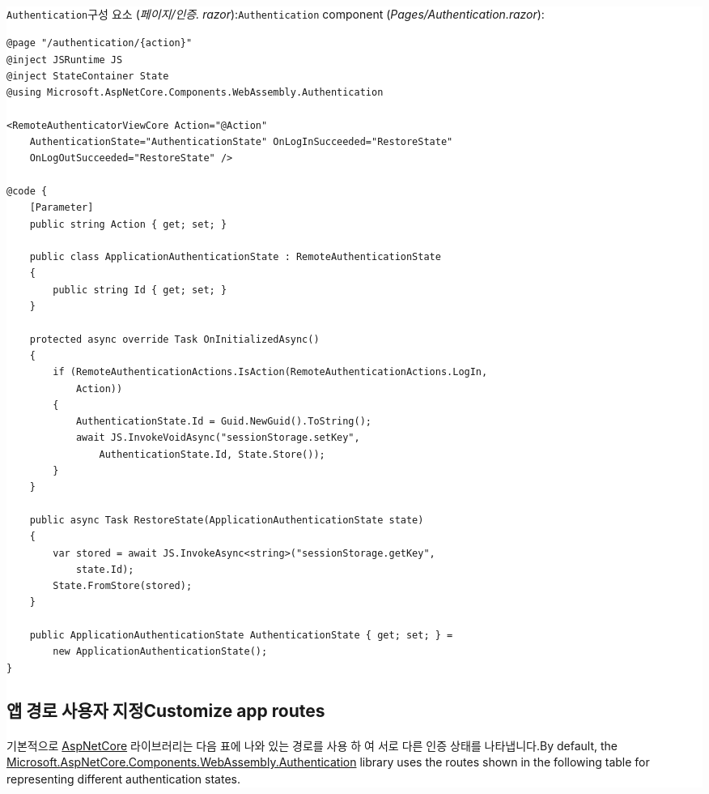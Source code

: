 <span data-ttu-id="6b7e7-205">`Authentication`구성 요소 (*페이지/인증. razor*):</span><span class="sxs-lookup"><span data-stu-id="6b7e7-205">`Authentication` component (*Pages/Authentication.razor*):</span></span>

```razor
@page "/authentication/{action}"
@inject JSRuntime JS
@inject StateContainer State
@using Microsoft.AspNetCore.Components.WebAssembly.Authentication

<RemoteAuthenticatorViewCore Action="@Action" 
    AuthenticationState="AuthenticationState" OnLogInSucceeded="RestoreState" 
    OnLogOutSucceeded="RestoreState" />

@code {
    [Parameter]
    public string Action { get; set; }

    public class ApplicationAuthenticationState : RemoteAuthenticationState
    {
        public string Id { get; set; }
    }

    protected async override Task OnInitializedAsync()
    {
        if (RemoteAuthenticationActions.IsAction(RemoteAuthenticationActions.LogIn, 
            Action))
        {
            AuthenticationState.Id = Guid.NewGuid().ToString();
            await JS.InvokeVoidAsync("sessionStorage.setKey", 
                AuthenticationState.Id, State.Store());
        }
    }

    public async Task RestoreState(ApplicationAuthenticationState state)
    {
        var stored = await JS.InvokeAsync<string>("sessionStorage.getKey", 
            state.Id);
        State.FromStore(stored);
    }

    public ApplicationAuthenticationState AuthenticationState { get; set; } = 
        new ApplicationAuthenticationState();
}
```

## <a name="customize-app-routes"></a><span data-ttu-id="6b7e7-206">앱 경로 사용자 지정</span><span class="sxs-lookup"><span data-stu-id="6b7e7-206">Customize app routes</span></span>

<span data-ttu-id="6b7e7-207">기본적으로 [AspNetCore](https://www.nuget.org/packages/Microsoft.AspNetCore.Components.WebAssembly.Authentication/) 라이브러리는 다음 표에 나와 있는 경로를 사용 하 여 서로 다른 인증 상태를 나타냅니다.</span><span class="sxs-lookup"><span data-stu-id="6b7e7-207">By default, the [Microsoft.AspNetCore.Components.WebAssembly.Authentication](https://www.nuget.org/packages/Microsoft.AspNetCore.Components.WebAssembly.Authentication/) library uses the routes shown in the following table for representing different authentication states.</span></span>

